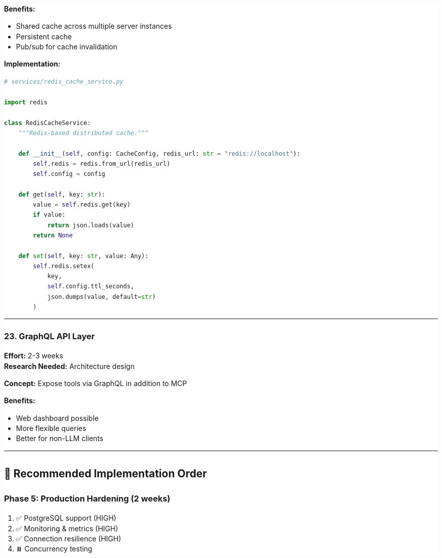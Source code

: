 **Benefits:**
- Shared cache across multiple server instances
- Persistent cache
- Pub/sub for cache invalidation

**Implementation:**
```python
# services/redis_cache_service.py

import redis

class RedisCacheService:
    """Redis-based distributed cache."""
    
    def __init__(self, config: CacheConfig, redis_url: str = "redis://localhost"):
        self.redis = redis.from_url(redis_url)
        self.config = config
    
    def get(self, key: str):
        value = self.redis.get(key)
        if value:
            return json.loads(value)
        return None
    
    def set(self, key: str, value: Any):
        self.redis.setex(
            key,
            self.config.ttl_seconds,
            json.dumps(value, default=str)
        )
```

---

### 23. GraphQL API Layer

**Effort:** 2-3 weeks  
**Research Needed:** Architecture design

**Concept:**
Expose tools via GraphQL in addition to MCP

**Benefits:**
- Web dashboard possible
- More flexible queries
- Better for non-LLM clients

---

## 🎯 Recommended Implementation Order

### Phase 5: Production Hardening (2 weeks)
1. ✅ PostgreSQL support (HIGH)
2. ✅ Monitoring & metrics (HIGH)
3. ✅ Connection resilience (HIGH)
4. ⏸️ Concurrency testing
